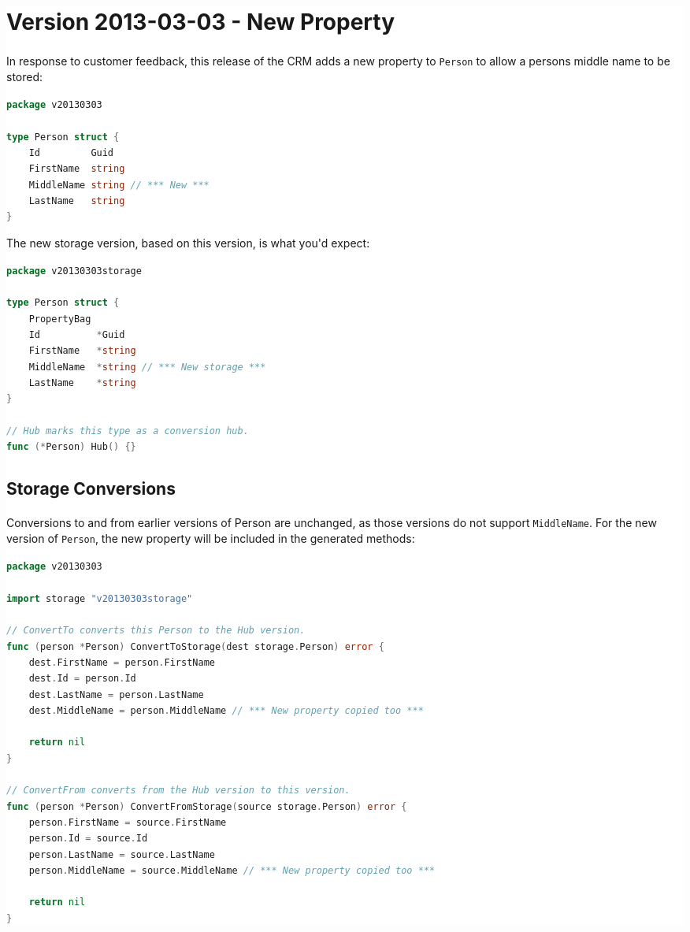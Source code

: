 # Version 2013-03-03 - New Property

In response to customer feedback, this release of the CRM adds a new property to `Person` to allow a persons middle name to be stored:

``` go
package v20130303

type Person struct {
    Id         Guid
    FirstName  string
    MiddleName string // *** New ***
    LastName   string
}
```

The new storage version, based on this version, is what you'd expect:

``` go
package v20130303storage

type Person struct {
    PropertyBag
    Id          *Guid
    FirstName   *string
    MiddleName  *string // *** New storage ***
    LastName    *string
}

// Hub marks this type as a conversion hub.
func (*Person) Hub() {}
```

## Storage Conversions

Conversions to and from earlier versions of Person are unchanged, as those versions do not support `MiddleName`. For the new version of `Person`, the new property will be included in the generated methods:

``` go
package v20130303

import storage "v20130303storage"

// ConvertTo converts this Person to the Hub version.
func (person *Person) ConvertToStorage(dest storage.Person) error {
    dest.FirstName = person.FirstName
    dest.Id = person.Id
    dest.LastName = person.LastName
    dest.MiddleName = person.MiddleName // *** New property copied too ***

    return nil
}

// ConvertFrom converts from the Hub version to this version.
func (person *Person) ConvertFromStorage(source storage.Person) error {
    person.FirstName = source.FirstName
    person.Id = source.Id
    person.LastName = source.LastName
    person.MiddleName = source.MiddleName // *** New property copied too ***

    return nil
}
```

